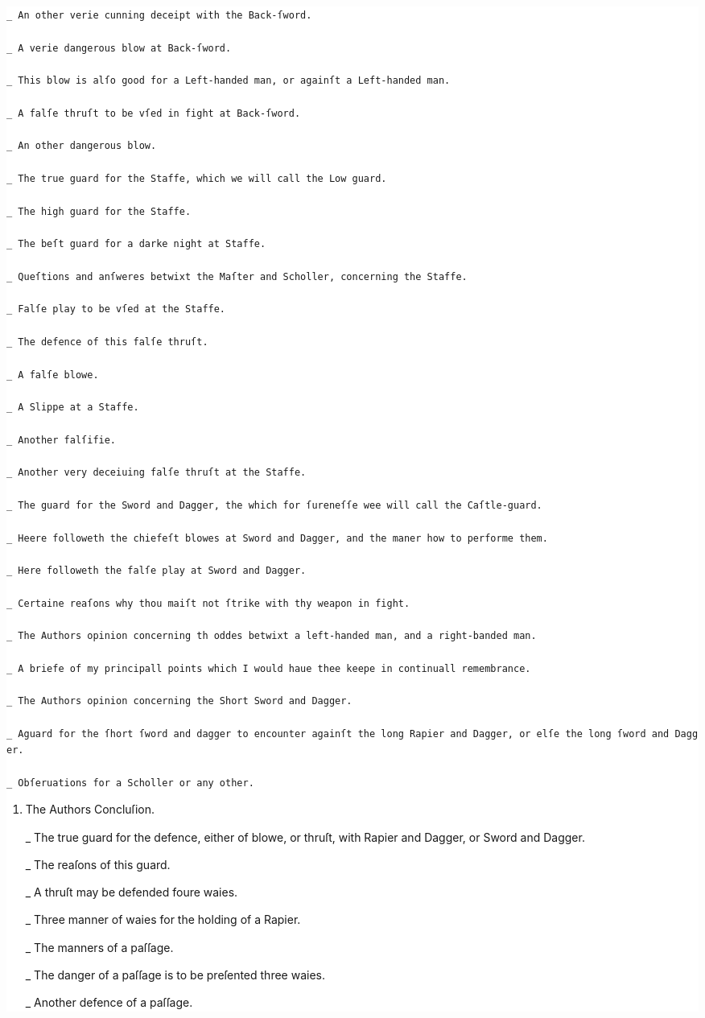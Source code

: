     _ An other verie cunning deceipt with the Back-ſword.

    _ A verie dangerous blow at Back-ſword.

    _ This blow is alſo good for a Left-handed man, or againſt a Left-handed man.

    _ A falſe thruſt to be vſed in fight at Back-ſword.

    _ An other dangerous blow.

    _ The true guard for the Staffe, which we will call the Low guard.

    _ The high guard for the Staffe.

    _ The beſt guard for a darke night at Staffe.

    _ Queſtions and anſweres betwixt the Maſter and Scholler, concerning the Staffe.

    _ Falſe play to be vſed at the Staffe.

    _ The defence of this falſe thruſt.

    _ A falſe blowe.

    _ A Slippe at a Staffe.

    _ Another falſifie.

    _ Another very deceiuing falſe thruſt at the Staffe.

    _ The guard for the Sword and Dagger, the which for ſureneſſe wee will call the Caſtle-guard.

    _ Heere followeth the chiefeſt blowes at Sword and Dagger, and the maner how to performe them.

    _ Here followeth the falſe play at Sword and Dagger.

    _ Certaine reaſons why thou maiſt not ſtrike with thy weapon in fight.

    _ The Authors opinion concerning th oddes betwixt a left-handed man, and a right-banded man.

    _ A briefe of my principall points which I would haue thee keepe in continuall remembrance.

    _ The Authors opinion concerning the Short Sword and Dagger.

    _ Aguard for the ſhort ſword and dagger to encounter againſt the long Rapier and Dagger, or elſe the long ſword and Dagger.

    _ Obſeruations for a Scholler or any other.

1. The Authors Concluſion.

    _ The true guard for the defence, either of blowe, or thruſt, with Rapier and Dagger, or Sword and Dagger.

    _ The reaſons of this guard.

    _ A thruſt may be defended foure waies.

    _ Three manner of waies for the holding of a Rapier.

    _ The manners of a paſſage.

    _ The danger of a paſſage is to be preſented three waies.

    _ Another defence of a paſſage.
